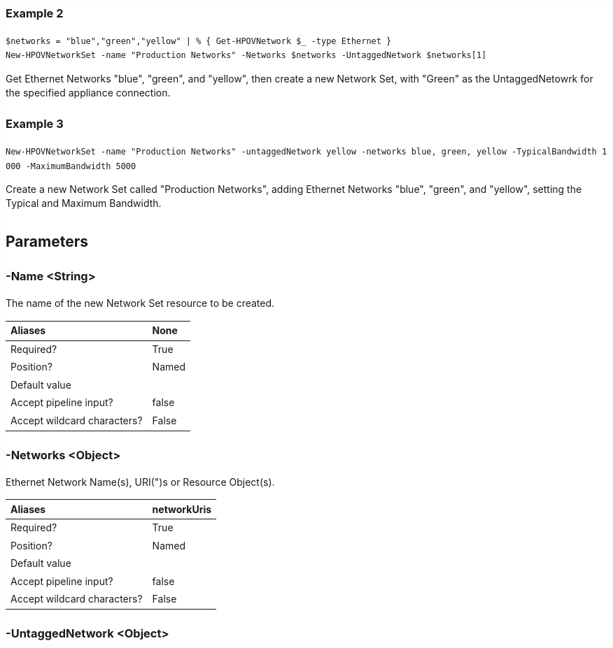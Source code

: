 ###  Example 2 

```text
$networks = "blue","green","yellow" | % { Get-HPOVNetwork $_ -type Ethernet }
New-HPOVNetworkSet -name "Production Networks" -Networks $networks -UntaggedNetwork $networks[1]
```

Get Ethernet Networks "blue", "green", and "yellow", then create a new Network Set, with "Green" as the UntaggedNetowrk for the specified appliance connection.

###  Example 3 

```text
New-HPOVNetworkSet -name "Production Networks" -untaggedNetwork yellow -networks blue, green, yellow -TypicalBandwidth 1000 -MaximumBandwidth 5000
```

Create a new Network Set called "Production Networks", adding Ethernet Networks "blue", "green", and "yellow", setting the Typical and Maximum Bandwidth.

## Parameters

### -Name &lt;String&gt;

The name of the new Network Set resource to be created.

| Aliases | None |
| :--- | :--- |
| Required? | True |
| Position? | Named |
| Default value |  |
| Accept pipeline input? | false |
| Accept wildcard characters? | False |

### -Networks &lt;Object&gt;

Ethernet Network Name(s), URI(")s or Resource Object(s).

| Aliases | networkUris |
| :--- | :--- |
| Required? | True |
| Position? | Named |
| Default value |  |
| Accept pipeline input? | false |
| Accept wildcard characters? | False |

### -UntaggedNetwork &lt;Object&gt;
